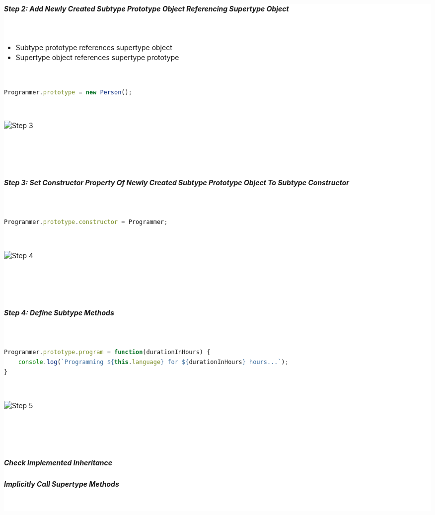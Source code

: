##### **Step 2: Add Newly Created Subtype Prototype Object Referencing Supertype Object**
<br>

* Subtype prototype references supertype object
* Supertype object references supertype prototype

<br>

```javascript
Programmer.prototype = new Person();
```

<br>

![Step 3](./pictures/constructorFunctionInheritanceStep3.png)

<br>
<br>
<br>

##### **Step 3: Set Constructor Property Of Newly Created Subtype Prototype Object To Subtype Constructor**
<br>

```javascript
Programmer.prototype.constructor = Programmer;
```

<br>

![Step 4](./pictures/constructorFunctionInheritanceStep4.png)

<br>
<br>
<br>

##### **Step 4: Define Subtype Methods**
<br>

```javascript
Programmer.prototype.program = function(durationInHours) {
    console.log(`Programming ${this.language} for ${durationInHours} hours...`);
}
```

<br>

![Step 5](./pictures/constructorFunctionInheritanceStep5.png)

<br>
<br>
<br>

##### **Check Implemented Inheritance**
##### **Implicitly Call Supertype Methods**
<br>
